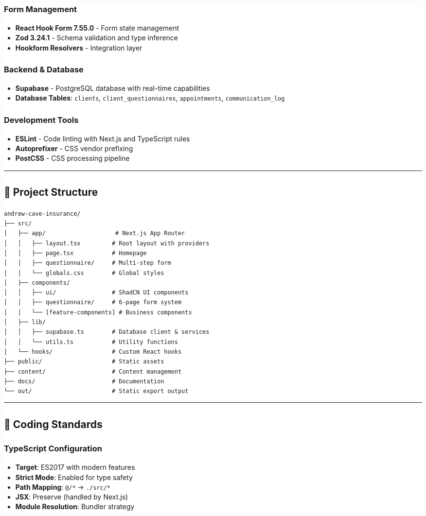 ### **Form Management**

- **React Hook Form 7.55.0** - Form state management
- **Zod 3.24.1** - Schema validation and type inference
- **Hookform Resolvers** - Integration layer

### **Backend & Database**

- **Supabase** - PostgreSQL database with real-time capabilities
- **Database Tables**: `clients`, `client_questionnaires`, `appointments`, `communication_log`

### **Development Tools**

- **ESLint** - Code linting with Next.js and TypeScript rules
- **Autoprefixer** - CSS vendor prefixing
- **PostCSS** - CSS processing pipeline

---

## 📁 **Project Structure**

```
andrew-cave-insurance/
├── src/
│   ├── app/                    # Next.js App Router
│   │   ├── layout.tsx         # Root layout with providers
│   │   ├── page.tsx           # Homepage
│   │   ├── questionnaire/     # Multi-step form
│   │   └── globals.css        # Global styles
│   ├── components/
│   │   ├── ui/                # ShadCN UI components
│   │   ├── questionnaire/     # 6-page form system
│   │   └── [feature-components] # Business components
│   ├── lib/
│   │   ├── supabase.ts        # Database client & services
│   │   └── utils.ts           # Utility functions
│   └── hooks/                 # Custom React hooks
├── public/                    # Static assets
├── content/                   # Content management
├── docs/                      # Documentation
└── out/                       # Static export output
```

---

## 🎨 **Coding Standards**

### **TypeScript Configuration**

- **Target**: ES2017 with modern features
- **Strict Mode**: Enabled for type safety
- **Path Mapping**: `@/*` → `./src/*`
- **JSX**: Preserve (handled by Next.js)
- **Module Resolution**: Bundler strategy
